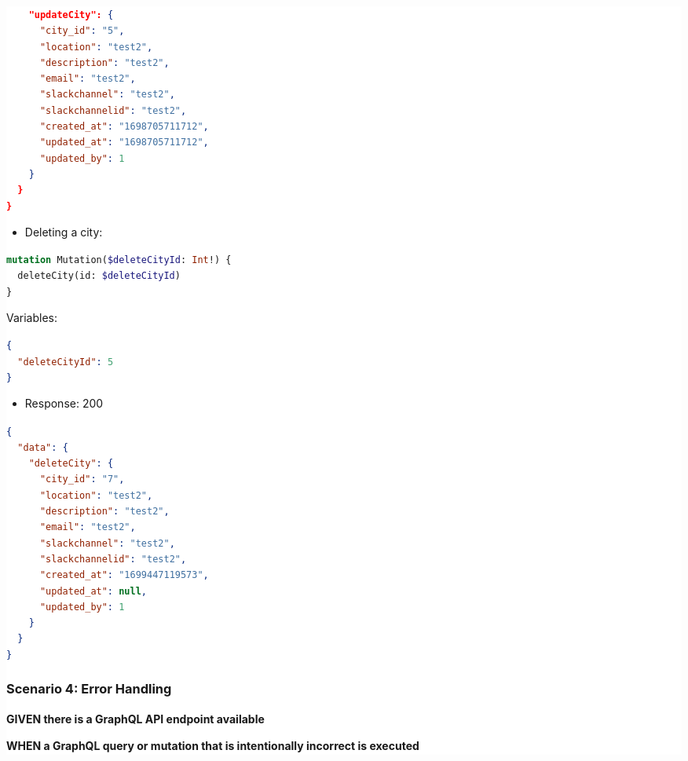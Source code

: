 ```json
    "updateCity": {
      "city_id": "5",
      "location": "test2",
      "description": "test2",
      "email": "test2",
      "slackchannel": "test2",
      "slackchannelid": "test2",
      "created_at": "1698705711712",
      "updated_at": "1698705711712",
      "updated_by": 1
    }
  }
}
```
- Deleting a city:
```graphql
mutation Mutation($deleteCityId: Int!) {
  deleteCity(id: $deleteCityId)
}
```

Variables:
```json
{
  "deleteCityId": 5
}
```
- Response: 200
```json
{
  "data": {
    "deleteCity": {
      "city_id": "7",
      "location": "test2",
      "description": "test2",
      "email": "test2",
      "slackchannel": "test2",
      "slackchannelid": "test2",
      "created_at": "1699447119573",
      "updated_at": null,
      "updated_by": 1
    }
  }
}

```

### Scenario 4: Error Handling

**GIVEN there is a GraphQL API endpoint available**

**WHEN a GraphQL query or mutation that is intentionally incorrect is executed**
